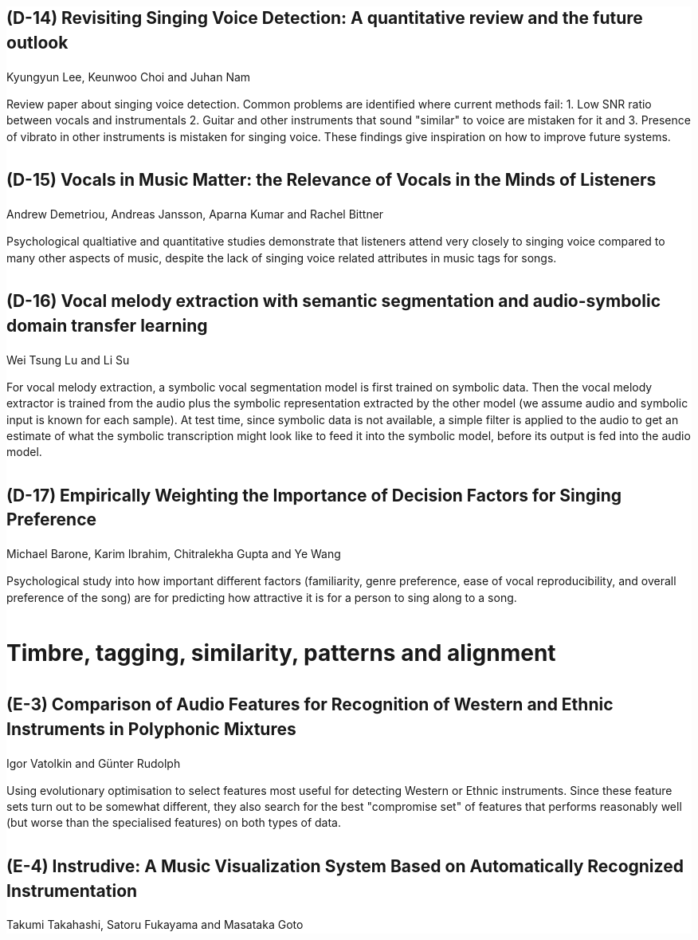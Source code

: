 ## (D-14) Revisiting Singing Voice Detection: A quantitative review and the future outlook 
Kyungyun Lee, Keunwoo Choi and Juhan Nam 

Review paper about singing voice detection. Common problems are identified where current methods fail: 1. Low SNR ratio between vocals and instrumentals 2. Guitar and other instruments that sound "similar" to voice are mistaken for it and 3. Presence of vibrato in other instruments is mistaken for singing voice. These findings give inspiration on how to improve future systems.

## (D-15) Vocals in Music Matter: the Relevance of Vocals in the Minds of Listeners 
Andrew Demetriou, Andreas Jansson, Aparna Kumar and Rachel Bittner 

Psychological qualtiative and quantitative studies demonstrate that listeners attend very closely to singing voice compared to many other aspects of music, despite the lack of singing voice related attributes in music tags for songs.

## (D-16) Vocal melody extraction with semantic segmentation and audio-symbolic domain transfer learning 
Wei Tsung Lu and Li Su 

For vocal melody extraction, a symbolic vocal segmentation model is first trained on symbolic data. Then the vocal melody extractor is trained from the audio plus the symbolic representation extracted by the other model (we assume audio and symbolic input is known for each sample). At test time, since symbolic data is not available, a simple filter is applied to the audio to get an estimate of what the symbolic transcription might look like to feed it into the symbolic model, before its output is fed into the audio model.

## (D-17) Empirically Weighting the Importance of Decision Factors for Singing Preference 
Michael Barone, Karim Ibrahim, Chitralekha Gupta and Ye Wang 

Psychological study into how important different factors (familiarity, genre preference,
ease of vocal reproducibility, and overall preference of the song) are for predicting how attractive it is for a person to sing along to a song.

# Timbre, tagging, similarity, patterns and alignment

## (E-3) Comparison of Audio Features for Recognition of Western and Ethnic Instruments in Polyphonic Mixtures 
Igor Vatolkin and Günter Rudolph 

Using evolutionary optimisation to select features most useful for detecting Western or Ethnic instruments. Since these feature sets turn out to be somewhat different, they also search for the best "compromise set" of features that performs reasonably well (but worse than the specialised features) on both types of data.

## (E-4) Instrudive: A Music Visualization System Based on Automatically Recognized Instrumentation 
Takumi Takahashi, Satoru Fukayama and Masataka Goto 
